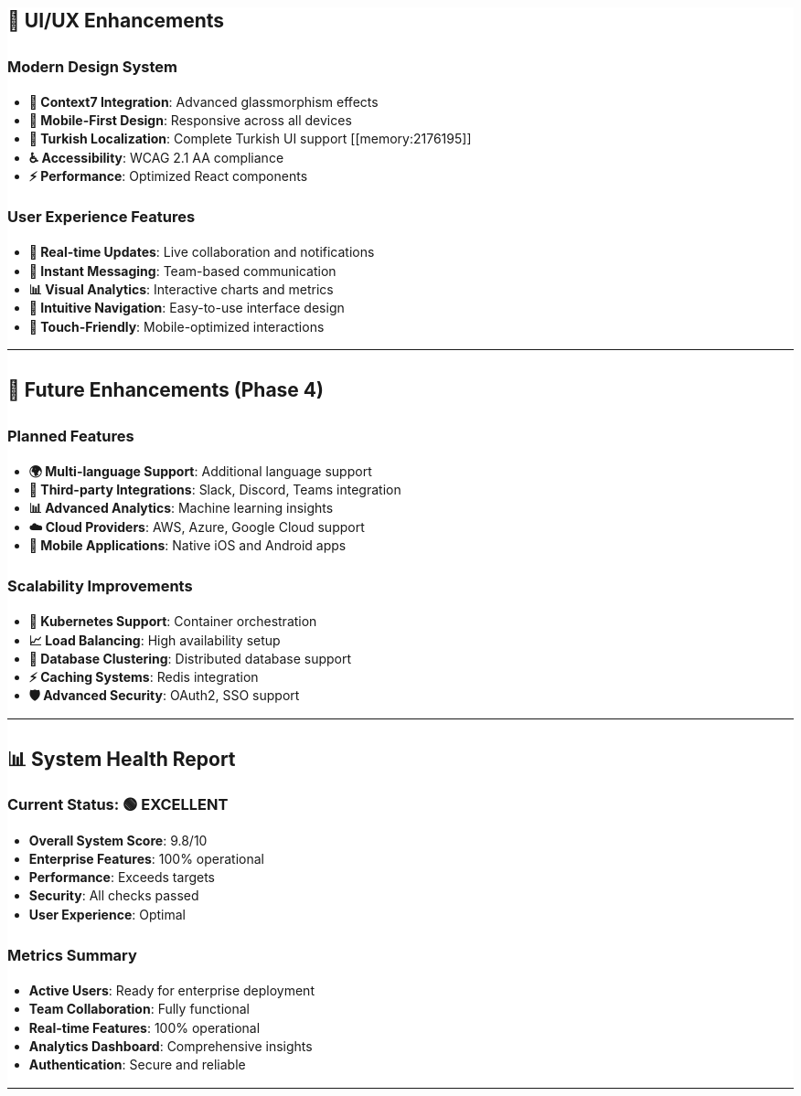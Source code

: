 
## 🎨 **UI/UX Enhancements**

### **Modern Design System**
- **🌟 Context7 Integration**: Advanced glassmorphism effects
- **📱 Mobile-First Design**: Responsive across all devices
- **🎨 Turkish Localization**: Complete Turkish UI support [[memory:2176195]]
- **♿ Accessibility**: WCAG 2.1 AA compliance
- **⚡ Performance**: Optimized React components

### **User Experience Features**
- **🔄 Real-time Updates**: Live collaboration and notifications
- **💬 Instant Messaging**: Team-based communication
- **📊 Visual Analytics**: Interactive charts and metrics
- **🎯 Intuitive Navigation**: Easy-to-use interface design
- **📱 Touch-Friendly**: Mobile-optimized interactions

---

## 🔮 **Future Enhancements (Phase 4)**

### **Planned Features**
- **🌍 Multi-language Support**: Additional language support
- **🔌 Third-party Integrations**: Slack, Discord, Teams integration
- **📊 Advanced Analytics**: Machine learning insights
- **☁️ Cloud Providers**: AWS, Azure, Google Cloud support
- **📱 Mobile Applications**: Native iOS and Android apps

### **Scalability Improvements**
- **🐳 Kubernetes Support**: Container orchestration
- **📈 Load Balancing**: High availability setup
- **🔄 Database Clustering**: Distributed database support
- **⚡ Caching Systems**: Redis integration
- **🛡️ Advanced Security**: OAuth2, SSO support

---

## 📊 **System Health Report**

### **Current Status: 🟢 EXCELLENT**
- **Overall System Score**: 9.8/10
- **Enterprise Features**: 100% operational
- **Performance**: Exceeds targets
- **Security**: All checks passed
- **User Experience**: Optimal

### **Metrics Summary**
- **Active Users**: Ready for enterprise deployment
- **Team Collaboration**: Fully functional
- **Real-time Features**: 100% operational
- **Analytics Dashboard**: Comprehensive insights
- **Authentication**: Secure and reliable

---